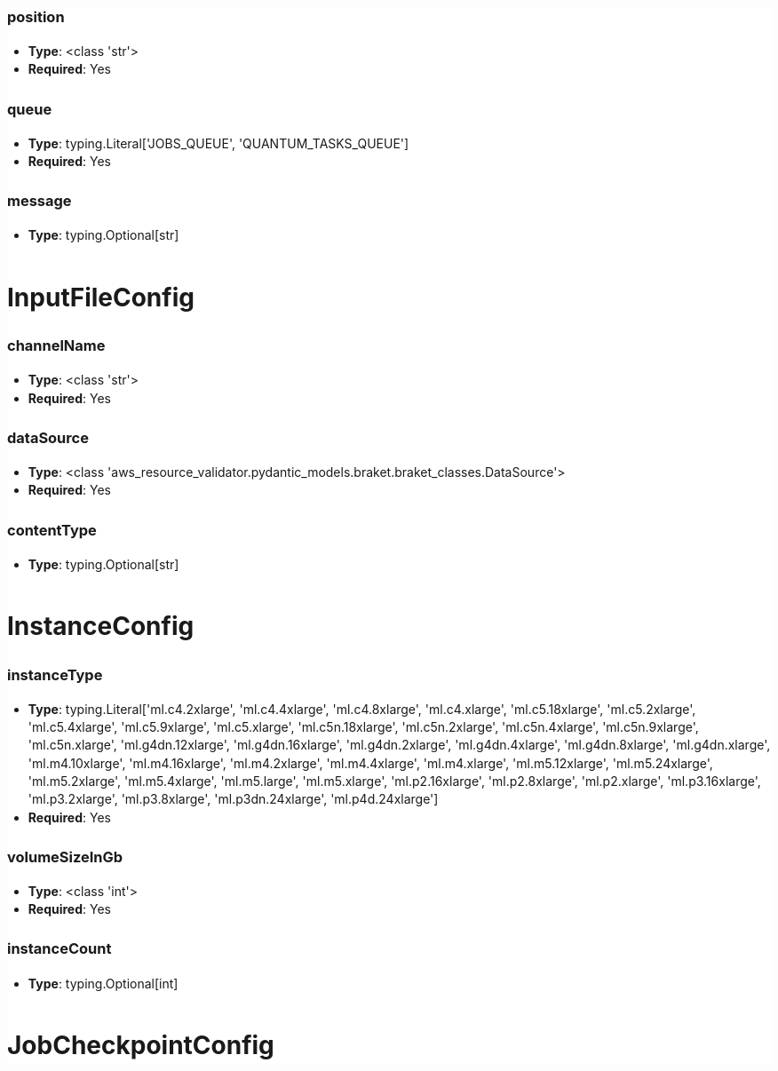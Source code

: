 ### position
- **Type**: <class 'str'>
- **Required**: Yes

### queue
- **Type**: typing.Literal['JOBS_QUEUE', 'QUANTUM_TASKS_QUEUE']
- **Required**: Yes

### message
- **Type**: typing.Optional[str]


# InputFileConfig

### channelName
- **Type**: <class 'str'>
- **Required**: Yes

### dataSource
- **Type**: <class 'aws_resource_validator.pydantic_models.braket.braket_classes.DataSource'>
- **Required**: Yes

### contentType
- **Type**: typing.Optional[str]


# InstanceConfig

### instanceType
- **Type**: typing.Literal['ml.c4.2xlarge', 'ml.c4.4xlarge', 'ml.c4.8xlarge', 'ml.c4.xlarge', 'ml.c5.18xlarge', 'ml.c5.2xlarge', 'ml.c5.4xlarge', 'ml.c5.9xlarge', 'ml.c5.xlarge', 'ml.c5n.18xlarge', 'ml.c5n.2xlarge', 'ml.c5n.4xlarge', 'ml.c5n.9xlarge', 'ml.c5n.xlarge', 'ml.g4dn.12xlarge', 'ml.g4dn.16xlarge', 'ml.g4dn.2xlarge', 'ml.g4dn.4xlarge', 'ml.g4dn.8xlarge', 'ml.g4dn.xlarge', 'ml.m4.10xlarge', 'ml.m4.16xlarge', 'ml.m4.2xlarge', 'ml.m4.4xlarge', 'ml.m4.xlarge', 'ml.m5.12xlarge', 'ml.m5.24xlarge', 'ml.m5.2xlarge', 'ml.m5.4xlarge', 'ml.m5.large', 'ml.m5.xlarge', 'ml.p2.16xlarge', 'ml.p2.8xlarge', 'ml.p2.xlarge', 'ml.p3.16xlarge', 'ml.p3.2xlarge', 'ml.p3.8xlarge', 'ml.p3dn.24xlarge', 'ml.p4d.24xlarge']
- **Required**: Yes

### volumeSizeInGb
- **Type**: <class 'int'>
- **Required**: Yes

### instanceCount
- **Type**: typing.Optional[int]


# JobCheckpointConfig
